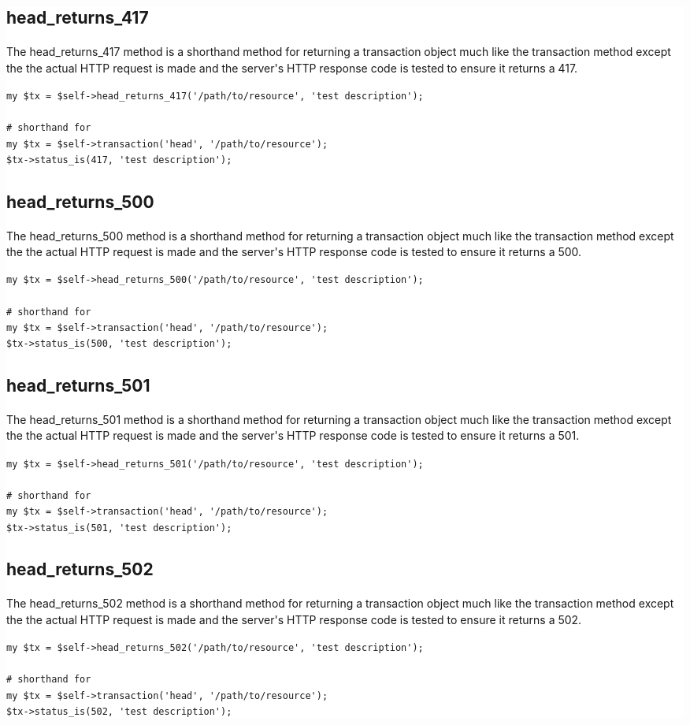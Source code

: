 ## head\_returns\_417

The head\_returns\_417 method is a shorthand method for returning a
transaction object much like the transaction method except the the actual HTTP
request is made and the server's HTTP response code is tested to ensure it
returns a 417.

    my $tx = $self->head_returns_417('/path/to/resource', 'test description');

    # shorthand for
    my $tx = $self->transaction('head', '/path/to/resource');
    $tx->status_is(417, 'test description');

## head\_returns\_500

The head\_returns\_500 method is a shorthand method for returning a
transaction object much like the transaction method except the the actual HTTP
request is made and the server's HTTP response code is tested to ensure it
returns a 500.

    my $tx = $self->head_returns_500('/path/to/resource', 'test description');

    # shorthand for
    my $tx = $self->transaction('head', '/path/to/resource');
    $tx->status_is(500, 'test description');

## head\_returns\_501

The head\_returns\_501 method is a shorthand method for returning a
transaction object much like the transaction method except the the actual HTTP
request is made and the server's HTTP response code is tested to ensure it
returns a 501.

    my $tx = $self->head_returns_501('/path/to/resource', 'test description');

    # shorthand for
    my $tx = $self->transaction('head', '/path/to/resource');
    $tx->status_is(501, 'test description');

## head\_returns\_502

The head\_returns\_502 method is a shorthand method for returning a
transaction object much like the transaction method except the the actual HTTP
request is made and the server's HTTP response code is tested to ensure it
returns a 502.

    my $tx = $self->head_returns_502('/path/to/resource', 'test description');

    # shorthand for
    my $tx = $self->transaction('head', '/path/to/resource');
    $tx->status_is(502, 'test description');
